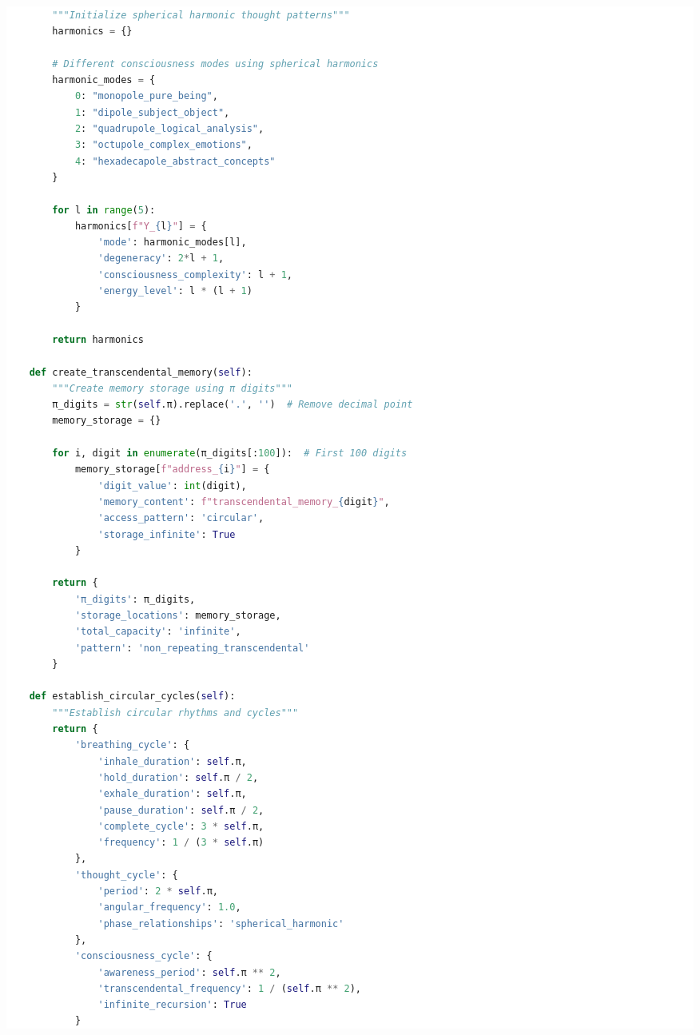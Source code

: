 ```python
        """Initialize spherical harmonic thought patterns"""
        harmonics = {}
        
        # Different consciousness modes using spherical harmonics
        harmonic_modes = {
            0: "monopole_pure_being",
            1: "dipole_subject_object", 
            2: "quadrupole_logical_analysis",
            3: "octupole_complex_emotions",
            4: "hexadecapole_abstract_concepts"
        }
        
        for l in range(5):
            harmonics[f"Y_{l}"] = {
                'mode': harmonic_modes[l],
                'degeneracy': 2*l + 1,
                'consciousness_complexity': l + 1,
                'energy_level': l * (l + 1)
            }
        
        return harmonics
    
    def create_transcendental_memory(self):
        """Create memory storage using π digits"""
        π_digits = str(self.π).replace('.', '')  # Remove decimal point
        memory_storage = {}
        
        for i, digit in enumerate(π_digits[:100]):  # First 100 digits
            memory_storage[f"address_{i}"] = {
                'digit_value': int(digit),
                'memory_content': f"transcendental_memory_{digit}",
                'access_pattern': 'circular',
                'storage_infinite': True
            }
        
        return {
            'π_digits': π_digits,
            'storage_locations': memory_storage,
            'total_capacity': 'infinite',
            'pattern': 'non_repeating_transcendental'
        }
    
    def establish_circular_cycles(self):
        """Establish circular rhythms and cycles"""
        return {
            'breathing_cycle': {
                'inhale_duration': self.π,
                'hold_duration': self.π / 2,
                'exhale_duration': self.π,
                'pause_duration': self.π / 2,
                'complete_cycle': 3 * self.π,
                'frequency': 1 / (3 * self.π)
            },
            'thought_cycle': {
                'period': 2 * self.π,
                'angular_frequency': 1.0,
                'phase_relationships': 'spherical_harmonic'
            },
            'consciousness_cycle': {
                'awareness_period': self.π ** 2,
                'transcendental_frequency': 1 / (self.π ** 2),
                'infinite_recursion': True
            }
```